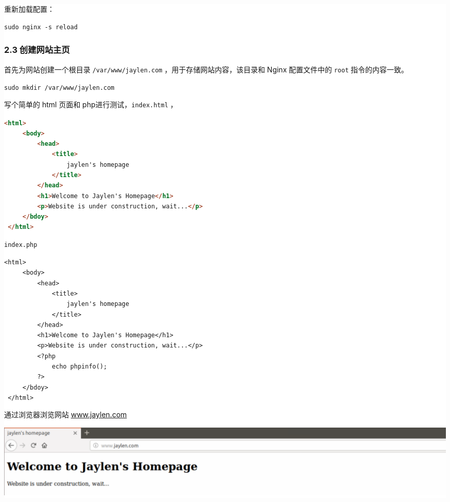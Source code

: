 重新加载配置：

```shell
sudo nginx -s reload
```

### 2.3 创建网站主页

首先为网站创建一个根目录 `/var/www/jaylen.com` ，用于存储网站内容，该目录和 Nginx 配置文件中的 `root` 指令的内容一致。

```shell
sudo mkdir /var/www/jaylen.com
```

写个简单的 html 页面和 php进行测试，`index.html` ， 

```html
<html>
     <body>
         <head>
             <title>
                 jaylen's homepage
             </title>
         </head>
         <h1>Welcome to Jaylen's Homepage</h1>
         <p>Website is under construction, wait...</p>
     </bdoy>
 </html>
```

`index.php`

```php+HTML
<html>
     <body>
         <head>
             <title>
                 jaylen's homepage
             </title>
         </head>
         <h1>Welcome to Jaylen's Homepage</h1>
         <p>Website is under construction, wait...</p>
         <?php
             echo phpinfo();
         ?>
     </bdoy>
 </html>
```

通过浏览器浏览网站 www.jaylen.com

![1564820064946]( https://github.com/BingSlient/WebSecurityLearning/blob/master/WebSecurityBasics/images/1564820064946.png)
